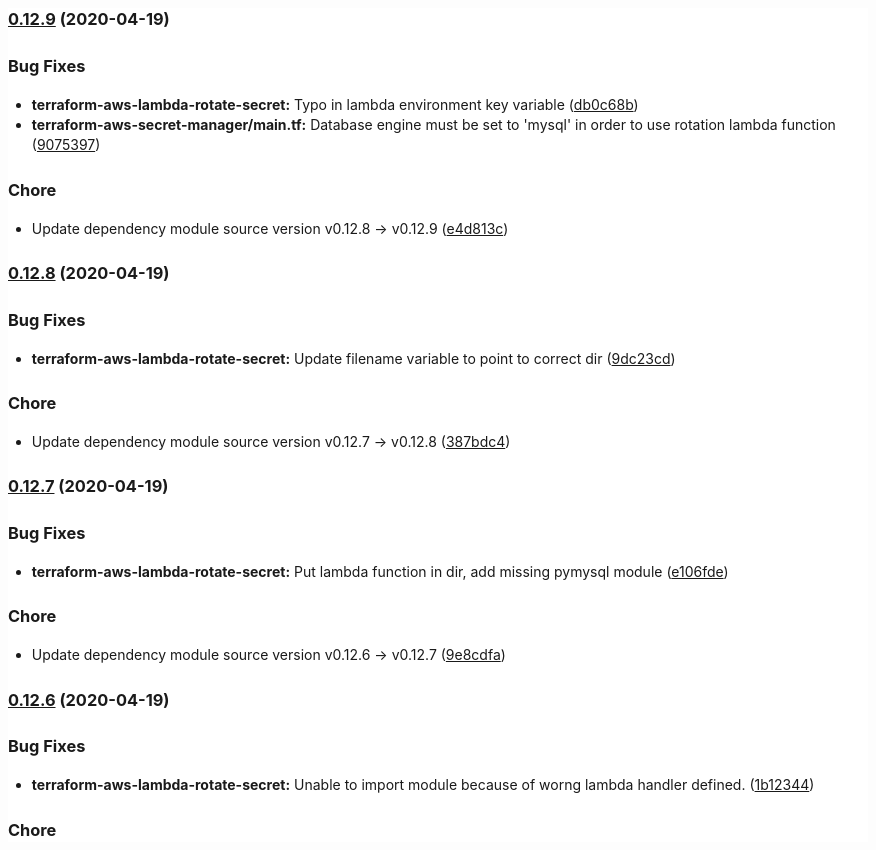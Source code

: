 ### [0.12.9](///compare/v0.12.8...v0.12.9) (2020-04-19)


### Bug Fixes

* **terraform-aws-lambda-rotate-secret:** Typo in lambda environment key variable ([db0c68b](///commit/db0c68b98cb92fd747cd5bef3a07aa9a967426ad))
* **terraform-aws-secret-manager/main.tf:** Database engine must be set to 'mysql' in order to use rotation lambda function ([9075397](///commit/9075397db8f06c0517a168fce312a77e05da542c))


### Chore

* Update dependency module source version v0.12.8 -> v0.12.9 ([e4d813c](///commit/e4d813c6b585e819e54704e7f23d5b7b73bf9450))

### [0.12.8](///compare/v0.12.7...v0.12.8) (2020-04-19)


### Bug Fixes

* **terraform-aws-lambda-rotate-secret:** Update filename variable to point to correct dir ([9dc23cd](///commit/9dc23cd22c57e1ea30303778dfb170644675464b))


### Chore

* Update dependency module source version v0.12.7 -> v0.12.8 ([387bdc4](///commit/387bdc4ded9cd884b98830b38d6fc26e91594200))

### [0.12.7](///compare/v0.12.6...v0.12.7) (2020-04-19)


### Bug Fixes

* **terraform-aws-lambda-rotate-secret:** Put lambda function in dir, add missing pymysql module ([e106fde](///commit/e106fde23577b10d798364d25b2ded074bbaed5f))


### Chore

* Update dependency module source version v0.12.6 -> v0.12.7 ([9e8cdfa](///commit/9e8cdfaf2e134df24694d0816335fbc16f443e8b))

### [0.12.6](///compare/v0.12.5...v0.12.6) (2020-04-19)


### Bug Fixes

* **terraform-aws-lambda-rotate-secret:** Unable to import module because of worng lambda handler defined. ([1b12344](///commit/1b123442c4ac1e305c494f6ffd2424ccc94573d3))


### Chore
